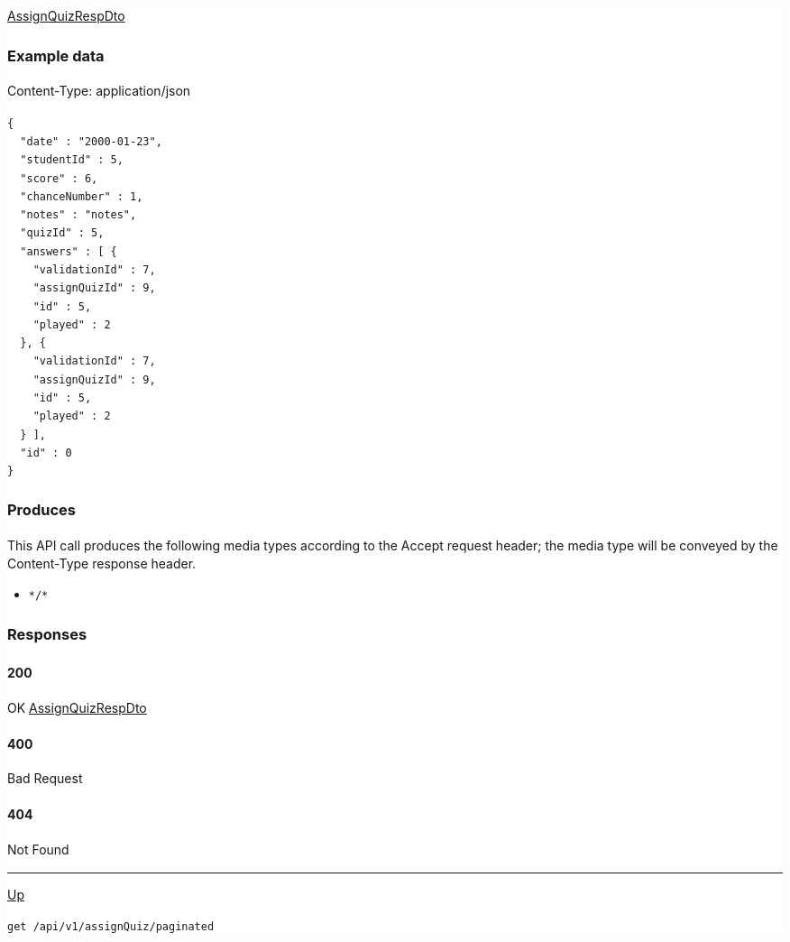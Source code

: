 [AssignQuizRespDto](#AssignQuizRespDto)

### Example data

Content-Type: application/json

    {
      "date" : "2000-01-23",
      "studentId" : 5,
      "score" : 6,
      "chanceNumber" : 1,
      "notes" : "notes",
      "quizId" : 5,
      "answers" : [ {
        "validationId" : 7,
        "assignQuizId" : 9,
        "id" : 5,
        "played" : 2
      }, {
        "validationId" : 7,
        "assignQuizId" : 9,
        "id" : 5,
        "played" : 2
      } ],
      "id" : 0
    }

### Produces

This API call produces the following media types according to the Accept request header; the media type will be conveyed
by the Content-Type response header.

* `*/*`

### Responses

#### 200

OK [AssignQuizRespDto](#AssignQuizRespDto)

#### 400

Bad Request

#### 404

Not Found

* * *

[Up](#__Methods)

    get /api/v1/assignQuiz/paginated
